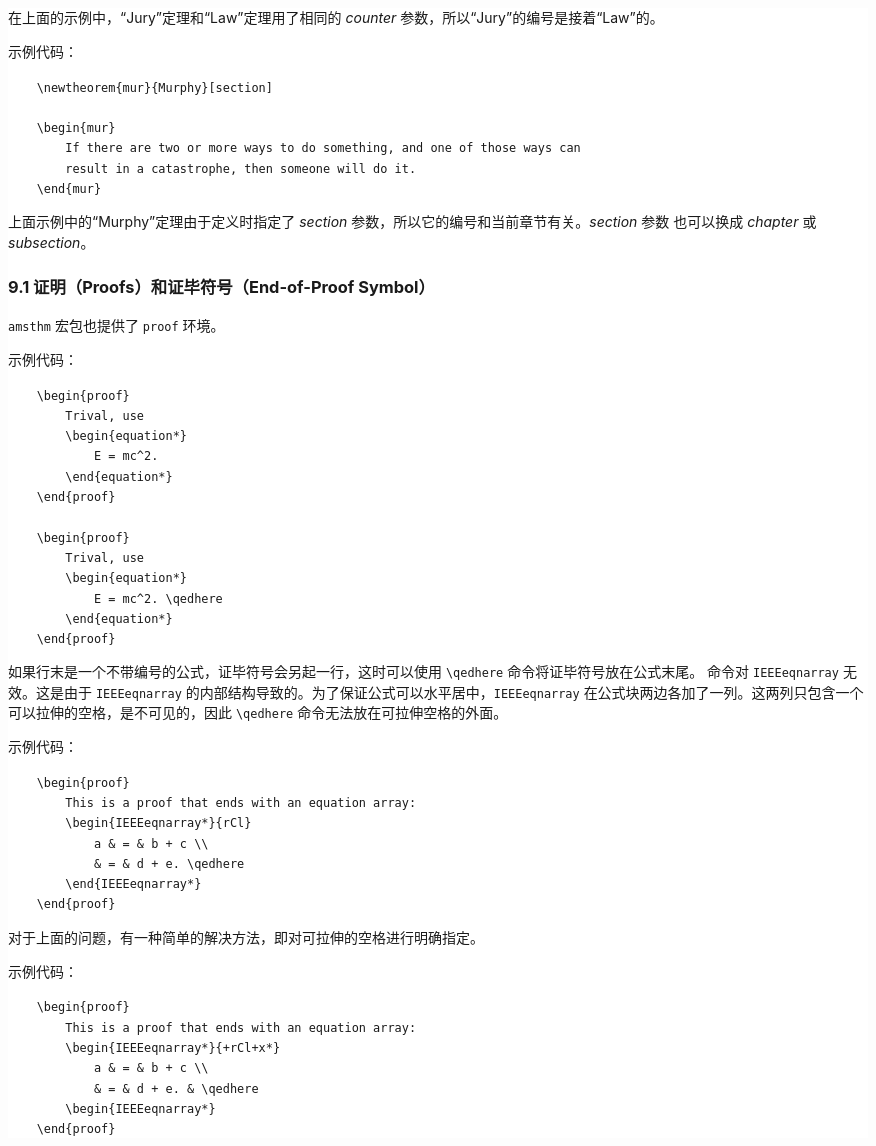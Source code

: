 在上面的示例中，“Jury”定理和“Law”定理用了相同的 *counter* 参数，所以“Jury”的编号是接着“Law”的。

示例代码：

``` {.LaTeX}
    \newtheorem{mur}{Murphy}[section]

    \begin{mur}
        If there are two or more ways to do something, and one of those ways can
        result in a catastrophe, then someone will do it.
    \end{mur}
```

上面示例中的“Murphy”定理由于定义时指定了 *section* 参数，所以它的编号和当前章节有关。*section* 参数 也可以换成 *chapter* 或 *subsection*。

### 9.1 证明（Proofs）和证毕符号（End-of-Proof Symbol）
`amsthm` 宏包也提供了 `proof` 环境。

示例代码：

``` {.LaTeX}
    \begin{proof}
        Trival, use
        \begin{equation*}
            E = mc^2.
        \end{equation*}
    \end{proof}

    \begin{proof}
        Trival, use
        \begin{equation*}
            E = mc^2. \qedhere
        \end{equation*}
    \end{proof}
```

如果行末是一个不带编号的公式，证毕符号会另起一行，这时可以使用 `\qedhere` 命令将证毕符号放在公式末尾。 命令对 `IEEEeqnarray` 无效。这是由于 `IEEEeqnarray` 的内部结构导致的。为了保证公式可以水平居中，`IEEEeqnarray` 在公式块两边各加了一列。这两列只包含一个可以拉伸的空格，是不可见的，因此 `\qedhere` 命令无法放在可拉伸空格的外面。

示例代码：

``` {.LaTeX}
    \begin{proof}
        This is a proof that ends with an equation array:
        \begin{IEEEeqnarray*}{rCl}
            a & = & b + c \\
            & = & d + e. \qedhere
        \end{IEEEeqnarray*}
    \end{proof}
```

对于上面的问题，有一种简单的解决方法，即对可拉伸的空格进行明确指定。

示例代码：

``` {.LaTeX}
    \begin{proof}
        This is a proof that ends with an equation array:
        \begin{IEEEeqnarray*}{+rCl+x*}
            a & = & b + c \\
            & = & d + e. & \qedhere
        \begin{IEEEeqnarray*}
    \end{proof}
```
